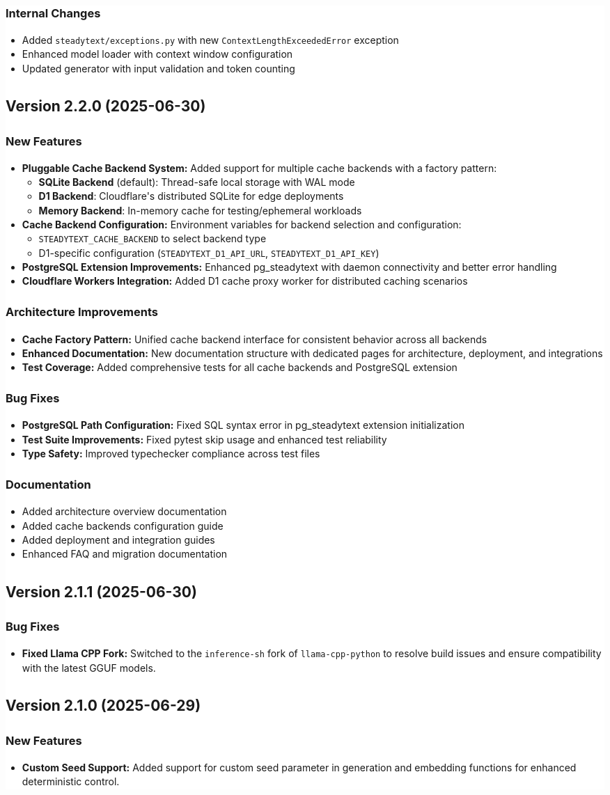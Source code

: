### Internal Changes
- Added `steadytext/exceptions.py` with new `ContextLengthExceededError` exception
- Enhanced model loader with context window configuration
- Updated generator with input validation and token counting

## Version 2.2.0 (2025-06-30)

### New Features
- **Pluggable Cache Backend System:** Added support for multiple cache backends with a factory pattern:
  - **SQLite Backend** (default): Thread-safe local storage with WAL mode
  - **D1 Backend**: Cloudflare's distributed SQLite for edge deployments
  - **Memory Backend**: In-memory cache for testing/ephemeral workloads
- **Cache Backend Configuration:** Environment variables for backend selection and configuration:
  - `STEADYTEXT_CACHE_BACKEND` to select backend type
  - D1-specific configuration (`STEADYTEXT_D1_API_URL`, `STEADYTEXT_D1_API_KEY`)
- **PostgreSQL Extension Improvements:** Enhanced pg_steadytext with daemon connectivity and better error handling
- **Cloudflare Workers Integration:** Added D1 cache proxy worker for distributed caching scenarios

### Architecture Improvements
- **Cache Factory Pattern:** Unified cache backend interface for consistent behavior across all backends
- **Enhanced Documentation:** New documentation structure with dedicated pages for architecture, deployment, and integrations
- **Test Coverage:** Added comprehensive tests for all cache backends and PostgreSQL extension

### Bug Fixes
- **PostgreSQL Path Configuration:** Fixed SQL syntax error in pg_steadytext extension initialization
- **Test Suite Improvements:** Fixed pytest skip usage and enhanced test reliability
- **Type Safety:** Improved typechecker compliance across test files

### Documentation
- Added architecture overview documentation
- Added cache backends configuration guide
- Added deployment and integration guides
- Enhanced FAQ and migration documentation

## Version 2.1.1 (2025-06-30)

### Bug Fixes
- **Fixed Llama CPP Fork:** Switched to the `inference-sh` fork of `llama-cpp-python` to resolve build issues and ensure compatibility with the latest GGUF models.

## Version 2.1.0 (2025-06-29)

### New Features
- **Custom Seed Support:** Added support for custom seed parameter in generation and embedding functions for enhanced deterministic control.
